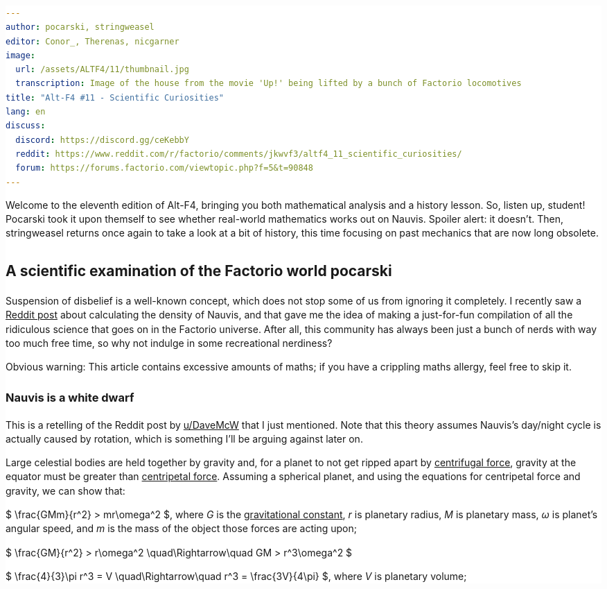```yaml
---
author: pocarski, stringweasel
editor: Conor_, Therenas, nicgarner
image:
  url: /assets/ALTF4/11/thumbnail.jpg
  transcription: Image of the house from the movie 'Up!' being lifted by a bunch of Factorio locomotives
title: "Alt-F4 #11 - Scientific Curiosities"
lang: en
discuss:
  discord: https://discord.gg/ceKebbY
  reddit: https://www.reddit.com/r/factorio/comments/jkwvf3/altf4_11_scientific_curiosities/
  forum: https://forums.factorio.com/viewtopic.php?f=5&t=90848
---
```


Welcome to the eleventh edition of Alt-F4, bringing you both mathematical analysis and a history lesson. So, listen up, student! Pocarski took it upon themself to see whether real-world mathematics works out on Nauvis. Spoiler alert: it doesn’t. Then, stringweasel returns once again to take a look at a bit of history, this time focusing on past mechanics that are now long obsolete.

## A scientific examination of the Factorio world <author>pocarski</author>

Suspension of disbelief is a well-known concept, which does not stop some of us from ignoring it completely. I recently saw a [Reddit post](https://www.reddit.com/r/factorio/comments/jaz6yl/calculating_the_density_of_nauvis/) about calculating the density of Nauvis, and that gave me the idea of making a just-for-fun compilation of all the ridiculous science that goes on in the Factorio universe. After all, this community has always been just a bunch of nerds with way too much free time, so why not indulge in some recreational nerdiness?

Obvious warning: This article contains excessive amounts of maths; if you have a crippling maths allergy, feel free to skip it.

### Nauvis is a white dwarf

This is a retelling of the Reddit post by [u/DaveMcW](https://www.reddit.com/user/DaveMcW/) that I just mentioned. Note that this theory assumes Nauvis’s day/night cycle is actually caused by rotation, which is something I’ll be arguing against later on.

Large celestial bodies are held together by gravity and, for a planet to not get ripped apart by [centrifugal force](https://en.wikipedia.org/wiki/Centrifugal_force), gravity at the equator must be greater than [centripetal force](https://en.wikipedia.org/wiki/Centripetal_force). Assuming a spherical planet, and using the equations for centripetal force and gravity, we can show that:

$ \frac{GMm}{r^2} > mr\omega^2 $, where $G$ is the [gravitational constant](https://en.wikipedia.org/wiki/Gravitational_constant), $r$ is planetary radius, $M$ is planetary mass, $\omega$ is planet’s angular speed, and $m$ is the mass of the object those forces are acting upon;

$ \frac{GM}{r^2} > r\omega^2 \quad\Rightarrow\quad GM > r^3\omega^2 $

$ \frac{4}{3}\pi r^3 = V \quad\Rightarrow\quad r^3 = \frac{3V}{4\pi} $, where  $V$ is planetary volume;
